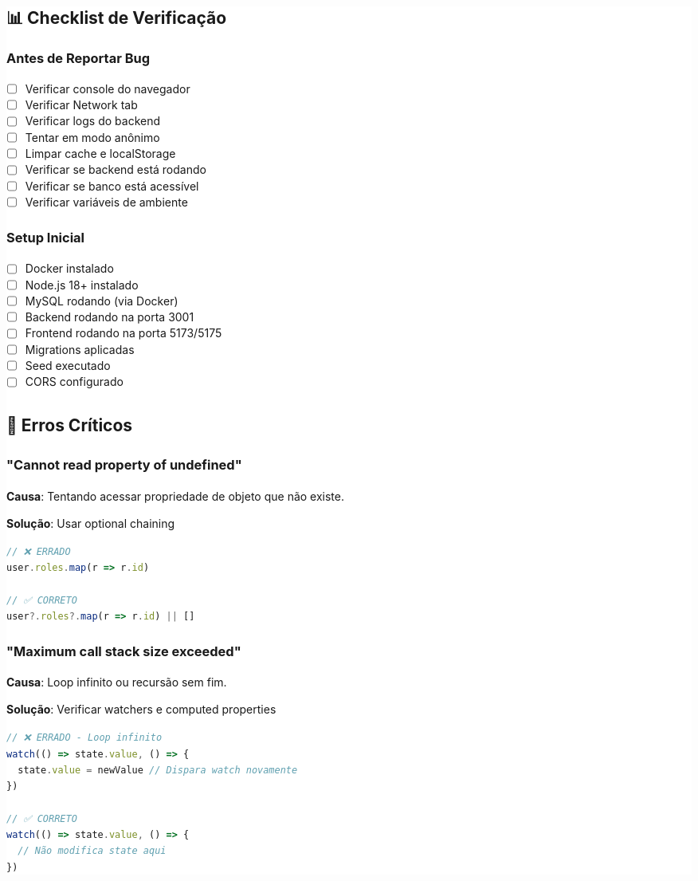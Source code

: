 ## 📊 Checklist de Verificação

### Antes de Reportar Bug

- [ ] Verificar console do navegador
- [ ] Verificar Network tab
- [ ] Verificar logs do backend
- [ ] Tentar em modo anônimo
- [ ] Limpar cache e localStorage
- [ ] Verificar se backend está rodando
- [ ] Verificar se banco está acessível
- [ ] Verificar variáveis de ambiente

### Setup Inicial

- [ ] Docker instalado
- [ ] Node.js 18+ instalado
- [ ] MySQL rodando (via Docker)
- [ ] Backend rodando na porta 3001
- [ ] Frontend rodando na porta 5173/5175
- [ ] Migrations aplicadas
- [ ] Seed executado
- [ ] CORS configurado

## 🚨 Erros Críticos

### "Cannot read property of undefined"

**Causa**: Tentando acessar propriedade de objeto que não existe.

**Solução**: Usar optional chaining
```typescript
// ❌ ERRADO
user.roles.map(r => r.id)

// ✅ CORRETO
user?.roles?.map(r => r.id) || []
```

### "Maximum call stack size exceeded"

**Causa**: Loop infinito ou recursão sem fim.

**Solução**: Verificar watchers e computed properties
```typescript
// ❌ ERRADO - Loop infinito
watch(() => state.value, () => {
  state.value = newValue // Dispara watch novamente
})

// ✅ CORRETO
watch(() => state.value, () => {
  // Não modifica state aqui
})
```

